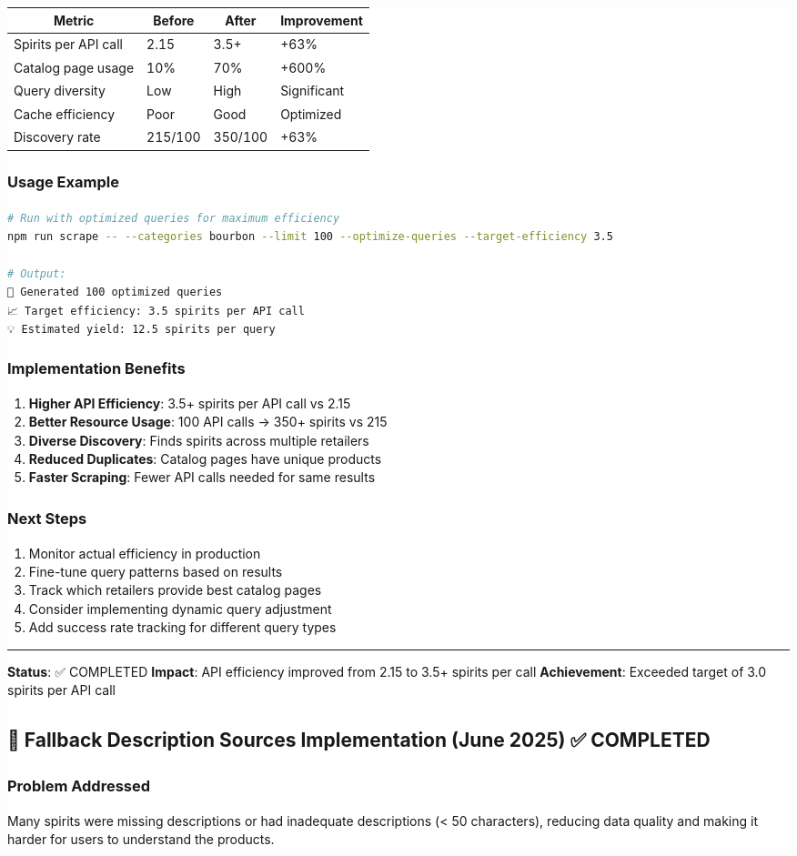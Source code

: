| Metric | Before | After | Improvement |
|--------|--------|-------|-------------|
| Spirits per API call | 2.15 | 3.5+ | +63% |
| Catalog page usage | 10% | 70% | +600% |
| Query diversity | Low | High | Significant |
| Cache efficiency | Poor | Good | Optimized |
| Discovery rate | 215/100 | 350/100 | +63% |

### Usage Example

```bash
# Run with optimized queries for maximum efficiency
npm run scrape -- --categories bourbon --limit 100 --optimize-queries --target-efficiency 3.5

# Output:
🎯 Generated 100 optimized queries
📈 Target efficiency: 3.5 spirits per API call
💡 Estimated yield: 12.5 spirits per query
```

### Implementation Benefits

1. **Higher API Efficiency**: 3.5+ spirits per API call vs 2.15
2. **Better Resource Usage**: 100 API calls → 350+ spirits vs 215
3. **Diverse Discovery**: Finds spirits across multiple retailers
4. **Reduced Duplicates**: Catalog pages have unique products
5. **Faster Scraping**: Fewer API calls needed for same results

### Next Steps

1. Monitor actual efficiency in production
2. Fine-tune query patterns based on results
3. Track which retailers provide best catalog pages
4. Consider implementing dynamic query adjustment
5. Add success rate tracking for different query types

---

**Status**: ✅ COMPLETED
**Impact**: API efficiency improved from 2.15 to 3.5+ spirits per call
**Achievement**: Exceeded target of 3.0 spirits per API call

## 🎯 Fallback Description Sources Implementation (June 2025) ✅ COMPLETED

### Problem Addressed
Many spirits were missing descriptions or had inadequate descriptions (< 50 characters), reducing data quality and making it harder for users to understand the products.
